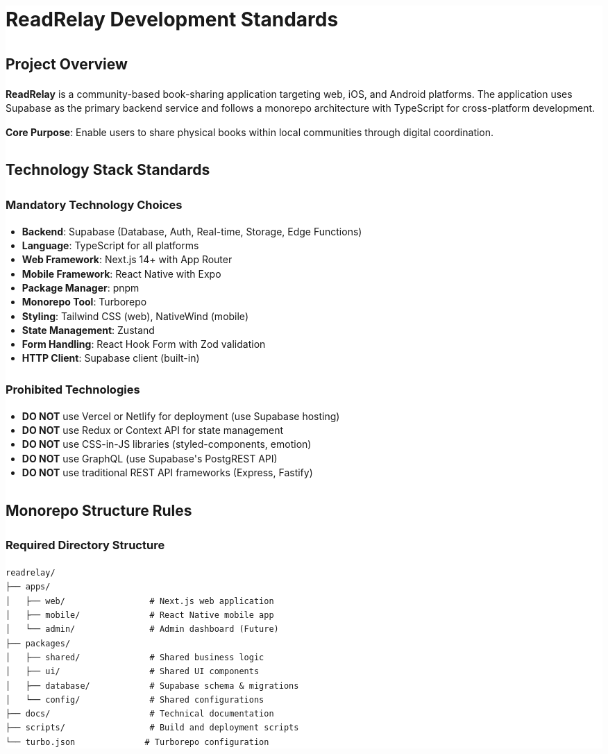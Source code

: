 # ReadRelay Development Standards

## Project Overview

**ReadRelay** is a community-based book-sharing application targeting web, iOS, and Android platforms. The application uses Supabase as the primary backend service and follows a monorepo architecture with TypeScript for cross-platform development.

**Core Purpose**: Enable users to share physical books within local communities through digital coordination.

## Technology Stack Standards

### Mandatory Technology Choices

- **Backend**: Supabase (Database, Auth, Real-time, Storage, Edge Functions)
- **Language**: TypeScript for all platforms
- **Web Framework**: Next.js 14+ with App Router
- **Mobile Framework**: React Native with Expo
- **Package Manager**: pnpm
- **Monorepo Tool**: Turborepo
- **Styling**: Tailwind CSS (web), NativeWind (mobile)
- **State Management**: Zustand
- **Form Handling**: React Hook Form with Zod validation
- **HTTP Client**: Supabase client (built-in)

### Prohibited Technologies

- **DO NOT** use Vercel or Netlify for deployment (use Supabase hosting)
- **DO NOT** use Redux or Context API for state management
- **DO NOT** use CSS-in-JS libraries (styled-components, emotion)
- **DO NOT** use GraphQL (use Supabase's PostgREST API)
- **DO NOT** use traditional REST API frameworks (Express, Fastify)

## Monorepo Structure Rules

### Required Directory Structure

```
readrelay/
├── apps/
│   ├── web/                 # Next.js web application
│   ├── mobile/              # React Native mobile app
│   └── admin/               # Admin dashboard (Future)
├── packages/
│   ├── shared/              # Shared business logic
│   ├── ui/                  # Shared UI components
│   ├── database/            # Supabase schema & migrations
│   └── config/              # Shared configurations
├── docs/                    # Technical documentation
├── scripts/                 # Build and deployment scripts
└── turbo.json              # Turborepo configuration
```
